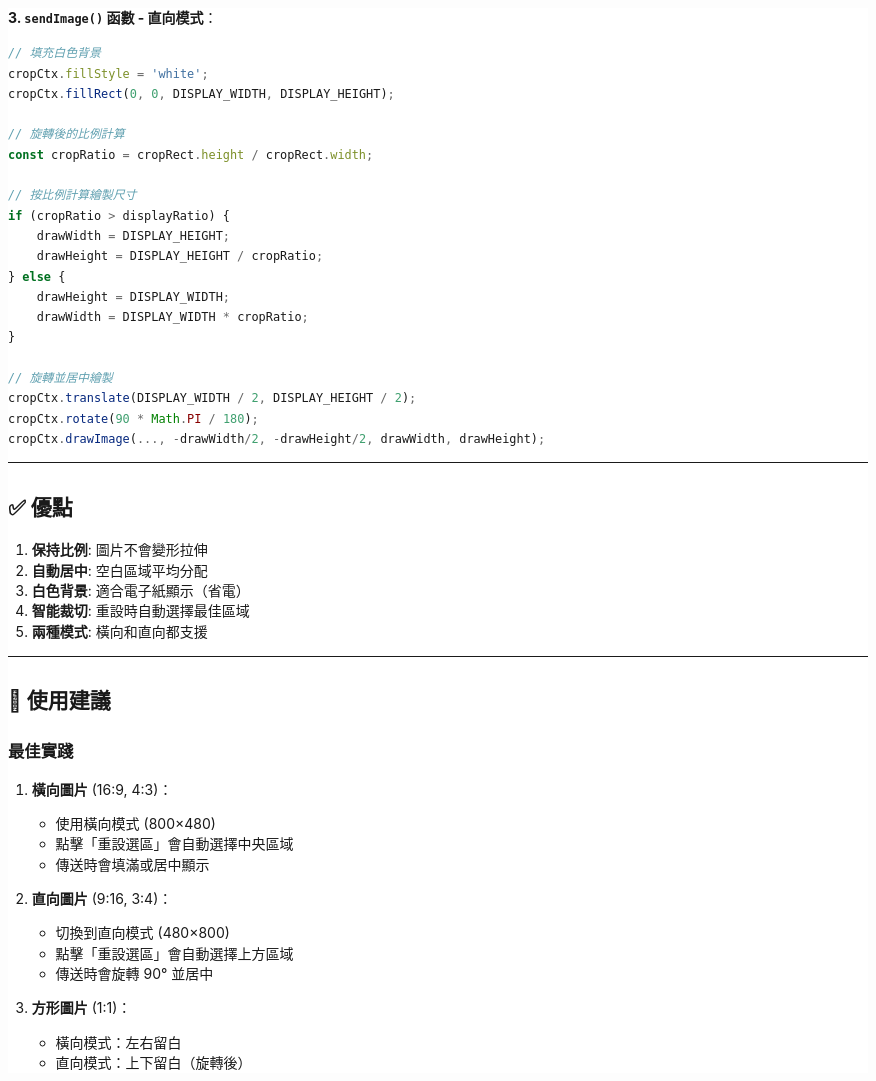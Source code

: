 **3. `sendImage()` 函數 - 直向模式**：
```javascript
// 填充白色背景
cropCtx.fillStyle = 'white';
cropCtx.fillRect(0, 0, DISPLAY_WIDTH, DISPLAY_HEIGHT);

// 旋轉後的比例計算
const cropRatio = cropRect.height / cropRect.width;

// 按比例計算繪製尺寸
if (cropRatio > displayRatio) {
    drawWidth = DISPLAY_HEIGHT;
    drawHeight = DISPLAY_HEIGHT / cropRatio;
} else {
    drawHeight = DISPLAY_WIDTH;
    drawWidth = DISPLAY_WIDTH * cropRatio;
}

// 旋轉並居中繪製
cropCtx.translate(DISPLAY_WIDTH / 2, DISPLAY_HEIGHT / 2);
cropCtx.rotate(90 * Math.PI / 180);
cropCtx.drawImage(..., -drawWidth/2, -drawHeight/2, drawWidth, drawHeight);
```

---

## ✅ 優點

1. **保持比例**: 圖片不會變形拉伸
2. **自動居中**: 空白區域平均分配
3. **白色背景**: 適合電子紙顯示（省電）
4. **智能裁切**: 重設時自動選擇最佳區域
5. **兩種模式**: 橫向和直向都支援

---

## 📝 使用建議

### 最佳實踐

1. **橫向圖片** (16:9, 4:3)：
   - 使用橫向模式 (800×480)
   - 點擊「重設選區」會自動選擇中央區域
   - 傳送時會填滿或居中顯示

2. **直向圖片** (9:16, 3:4)：
   - 切換到直向模式 (480×800)
   - 點擊「重設選區」會自動選擇上方區域
   - 傳送時會旋轉 90° 並居中

3. **方形圖片** (1:1)：
   - 橫向模式：左右留白
   - 直向模式：上下留白（旋轉後）

